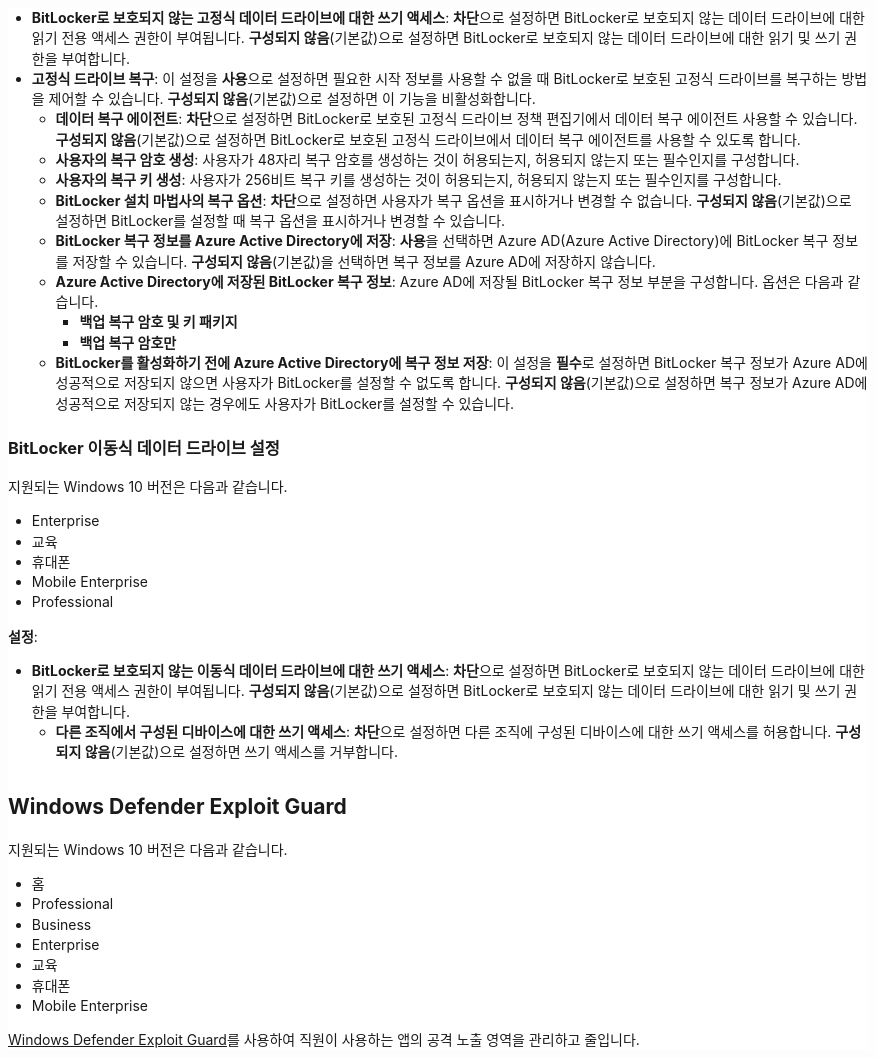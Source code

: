 - **BitLocker로 보호되지 않는 고정식 데이터 드라이브에 대한 쓰기 액세스**: **차단**으로 설정하면 BitLocker로 보호되지 않는 데이터 드라이브에 대한 읽기 전용 액세스 권한이 부여됩니다. **구성되지 않음**(기본값)으로 설정하면 BitLocker로 보호되지 않는 데이터 드라이브에 대한 읽기 및 쓰기 권한을 부여합니다.
- **고정식 드라이브 복구**: 이 설정을 **사용**으로 설정하면 필요한 시작 정보를 사용할 수 없을 때 BitLocker로 보호된 고정식 드라이브를 복구하는 방법을 제어할 수 있습니다. **구성되지 않음**(기본값)으로 설정하면 이 기능을 비활성화합니다.
  - **데이터 복구 에이전트**: **차단**으로 설정하면 BitLocker로 보호된 고정식 드라이브 정책 편집기에서 데이터 복구 에이전트 사용할 수 있습니다. **구성되지 않음**(기본값)으로 설정하면 BitLocker로 보호된 고정식 드라이브에서 데이터 복구 에이전트를 사용할 수 있도록 합니다.
  - **사용자의 복구 암호 생성**: 사용자가 48자리 복구 암호를 생성하는 것이 허용되는지, 허용되지 않는지 또는 필수인지를 구성합니다.  
  - **사용자의 복구 키 생성**: 사용자가 256비트 복구 키를 생성하는 것이 허용되는지, 허용되지 않는지 또는 필수인지를 구성합니다.
  - **BitLocker 설치 마법사의 복구 옵션**: **차단**으로 설정하면 사용자가 복구 옵션을 표시하거나 변경할 수 없습니다. **구성되지 않음**(기본값)으로 설정하면 BitLocker를 설정할 때 복구 옵션을 표시하거나 변경할 수 있습니다.
  - **BitLocker 복구 정보를 Azure Active Directory에 저장**: **사용**을 선택하면 Azure AD(Azure Active Directory)에 BitLocker 복구 정보를 저장할 수 있습니다. **구성되지 않음**(기본값)을 선택하면 복구 정보를 Azure AD에 저장하지 않습니다.
  - **Azure Active Directory에 저장된 BitLocker 복구 정보**: Azure AD에 저장될 BitLocker 복구 정보 부분을 구성합니다. 옵션은 다음과 같습니다.
    - **백업 복구 암호 및 키 패키지**
    - **백업 복구 암호만**
  - **BitLocker를 활성화하기 전에 Azure Active Directory에 복구 정보 저장**: 이 설정을 **필수**로 설정하면 BitLocker 복구 정보가 Azure AD에 성공적으로 저장되지 않으면 사용자가 BitLocker를 설정할 수 없도록 합니다. **구성되지 않음**(기본값)으로 설정하면 복구 정보가 Azure AD에 성공적으로 저장되지 않는 경우에도 사용자가 BitLocker를 설정할 수 있습니다.

### <a name="bitlocker-removable-data-drive-settings"></a>BitLocker 이동식 데이터 드라이브 설정

지원되는 Windows 10 버전은 다음과 같습니다.

- Enterprise
- 교육
- 휴대폰
- Mobile Enterprise
- Professional

**설정**:

- **BitLocker로 보호되지 않는 이동식 데이터 드라이브에 대한 쓰기 액세스**: **차단**으로 설정하면 BitLocker로 보호되지 않는 데이터 드라이브에 대한 읽기 전용 액세스 권한이 부여됩니다. **구성되지 않음**(기본값)으로 설정하면 BitLocker로 보호되지 않는 데이터 드라이브에 대한 읽기 및 쓰기 권한을 부여합니다.
  - **다른 조직에서 구성된 디바이스에 대한 쓰기 액세스**: **차단**으로 설정하면 다른 조직에 구성된 디바이스에 대한 쓰기 액세스를 허용합니다. **구성되지 않음**(기본값)으로 설정하면 쓰기 액세스를 거부합니다.

## <a name="windows-defender-exploit-guard"></a>Windows Defender Exploit Guard

지원되는 Windows 10 버전은 다음과 같습니다.

- 홈
- Professional
- Business
- Enterprise
- 교육
- 휴대폰
- Mobile Enterprise

[Windows Defender Exploit Guard](https://docs.microsoft.com/windows/threat-protection/windows-defender-exploit-guard/windows-defender-exploit-guard)를 사용하여 직원이 사용하는 앱의 공격 노출 영역을 관리하고 줄입니다.
